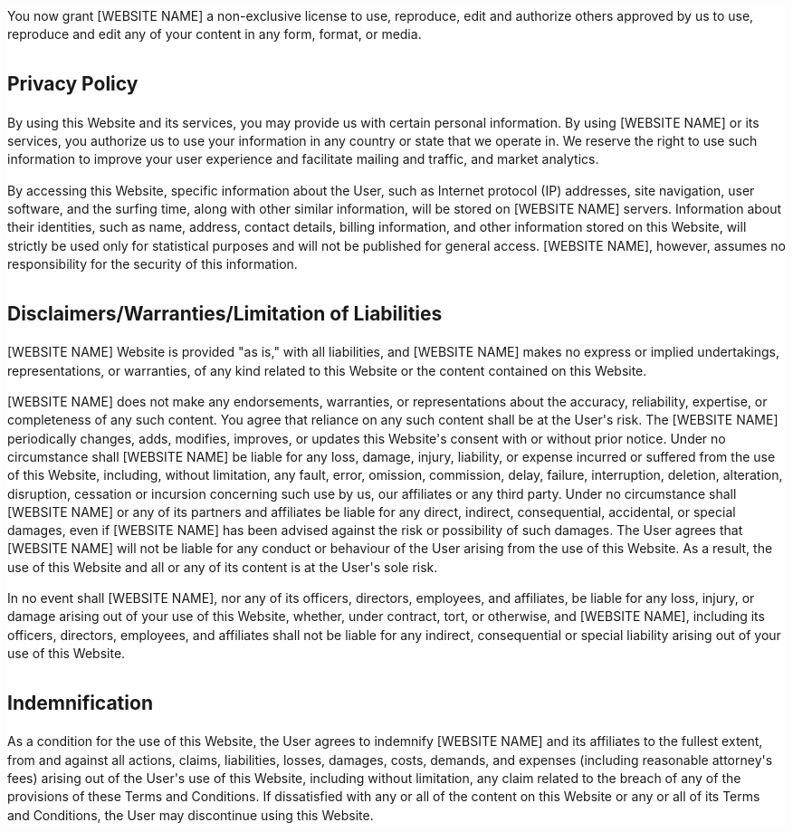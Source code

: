 You now grant [WEBSITE NAME] a non-exclusive license to use, reproduce, edit and authorize others approved by us to use, reproduce and edit any of your content in any form, format, or media.


## **Privacy Policy**

By using this Website and its services, you may provide us with certain personal information. By using [WEBSITE NAME] or its services, you authorize us to use your information in any country or state that we operate in. We reserve the right to use such information to improve your user experience and facilitate mailing and traffic, and market analytics.

By accessing this Website, specific information about the User, such as Internet protocol (IP) addresses, site navigation, user software, and the surfing time, along with other similar information, will be stored on [WEBSITE NAME] servers. Information about their identities, such as name, address, contact details, billing information, and other information stored on this Website, will strictly be used only for statistical purposes and will not be published for general access. [WEBSITE NAME], however, assumes no responsibility for the security of this information.


## **Disclaimers/Warranties/Limitation of Liabilities**

[WEBSITE NAME] Website is provided "as is," with all liabilities, and [WEBSITE NAME] makes no express or implied undertakings, representations, or warranties, of any kind related to this Website or the content contained on this Website.

[WEBSITE NAME] does not make any endorsements, warranties, or representations about the accuracy, reliability, expertise, or completeness of any such content. You agree that reliance on any such content shall be at the User's risk. The [WEBSITE NAME] periodically changes, adds, modifies, improves, or updates this Website's consent with or without prior notice. Under no circumstance shall [WEBSITE NAME] be liable for any loss, damage, injury, liability, or expense incurred or suffered from the use of this Website, including, without limitation, any fault, error, omission, commission, delay, failure, interruption, deletion, alteration, disruption, cessation or incursion concerning such use by us, our affiliates or any third party. Under no circumstance shall [WEBSITE NAME] or any of its partners and affiliates be liable for any direct, indirect, consequential, accidental, or special damages, even if [WEBSITE NAME] has been advised against the risk or possibility of such damages. The User agrees that [WEBSITE NAME] will not be liable for any conduct or behaviour of the User arising from the use of this Website. As a result, the use of this Website and all or any of its content is at the User's sole risk.

In no event shall [WEBSITE NAME], nor any of its officers, directors, employees, and affiliates, be liable for any loss, injury, or damage arising out of your use of this Website, whether, under contract, tort, or otherwise, and [WEBSITE NAME], including its officers, directors, employees, and affiliates shall not be liable for any indirect, consequential or special liability arising out of your use of this Website.


## **Indemnification**

As a condition for the use of this Website, the User agrees to indemnify [WEBSITE NAME] and its affiliates to the fullest extent, from and against all actions, claims, liabilities, losses, damages, costs, demands, and expenses (including reasonable attorney's fees) arising out of the User's use of this Website, including without limitation, any claim related to the breach of any of the provisions of these Terms and Conditions. If dissatisfied with any or all of the content on this Website or any or all of its Terms and Conditions, the User may discontinue using this Website.
